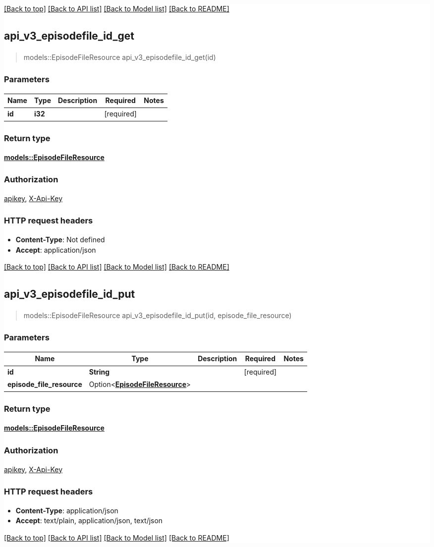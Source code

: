 [[Back to top]](#) [[Back to API list]](../README.md#documentation-for-api-endpoints) [[Back to Model list]](../README.md#documentation-for-models) [[Back to README]](../README.md)


## api_v3_episodefile_id_get

> models::EpisodeFileResource api_v3_episodefile_id_get(id)


### Parameters


Name | Type | Description  | Required | Notes
------------- | ------------- | ------------- | ------------- | -------------
**id** | **i32** |  | [required] |

### Return type

[**models::EpisodeFileResource**](EpisodeFileResource.md)

### Authorization

[apikey](../README.md#apikey), [X-Api-Key](../README.md#X-Api-Key)

### HTTP request headers

- **Content-Type**: Not defined
- **Accept**: application/json

[[Back to top]](#) [[Back to API list]](../README.md#documentation-for-api-endpoints) [[Back to Model list]](../README.md#documentation-for-models) [[Back to README]](../README.md)


## api_v3_episodefile_id_put

> models::EpisodeFileResource api_v3_episodefile_id_put(id, episode_file_resource)


### Parameters


Name | Type | Description  | Required | Notes
------------- | ------------- | ------------- | ------------- | -------------
**id** | **String** |  | [required] |
**episode_file_resource** | Option<[**EpisodeFileResource**](EpisodeFileResource.md)> |  |  |

### Return type

[**models::EpisodeFileResource**](EpisodeFileResource.md)

### Authorization

[apikey](../README.md#apikey), [X-Api-Key](../README.md#X-Api-Key)

### HTTP request headers

- **Content-Type**: application/json
- **Accept**: text/plain, application/json, text/json

[[Back to top]](#) [[Back to API list]](../README.md#documentation-for-api-endpoints) [[Back to Model list]](../README.md#documentation-for-models) [[Back to README]](../README.md)

